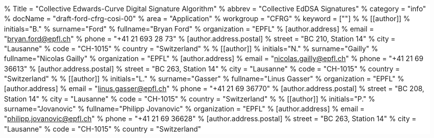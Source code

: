 % Title = "Collective Edwards-Curve Digital Signature Algorithm"
% abbrev = "Collective EdDSA Signatures"
% category = "info"
% docName = "draft-ford-cfrg-cosi-00"
% area = "Application"
% workgroup = "CFRG"
% keyword = [""]
%
% [[author]]
% initials="B."
% surname="Ford"
% fullname="Bryan Ford"
% organization = "EPFL"
%   [author.address]
%   email = "bryan.ford@epfl.ch"
%   phone = "+41 21 693 28 73"
%   [author.address.postal]
%   street = "BC 210, Station 14"
%   city = "Lausanne"
%   code = "CH-1015"
%   country = "Switzerland"
%
% [[author]]
% initials="N."
% surname="Gailly"
% fullname="Nicolas Gailly"
% organization = "EPFL"
%   [author.address]
%   email = "nicolas.gailly@epfl.ch"
%   phone = "+41 21 69 36613"
%   [author.address.postal]
%   street = "BC 263, Station 14"
%   city = "Lausanne"
%   code = "CH-1015"
%   country = "Switzerland"
%
% [[author]]
% initials="L."
% surname="Gasser"
% fullname="Linus Gasser"
% organization = "EPFL"
%   [author.address]
%   email = "linus.gasser@epfl.ch"
%   phone = "+41 21 69 36770"
%   [author.address.postal]
%   street = "BC 208, Station 14"
%   city = "Lausanne"
%   code = "CH-1015"
%   country = "Switzerland"
%
% [[author]]
% initials="P."
% surname="Jovanovic"
% fullname="Philipp Jovanovic"
% organization = "EPFL"
%   [author.address]
%   email = "philipp.jovanovic@epfl.ch"
%   phone = "+41 21 69 36628"
%   [author.address.postal]
%   street = "BC 263, Station 14"
%   city = "Lausanne"
%   code = "CH-1015"
%   country = "Switzerland"
